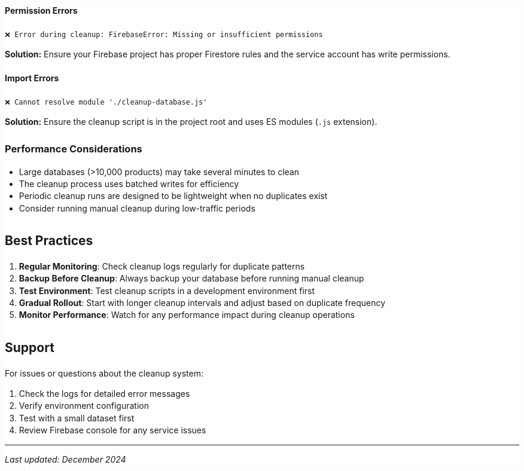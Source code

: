 #### Permission Errors
```
❌ Error during cleanup: FirebaseError: Missing or insufficient permissions
```
**Solution:** Ensure your Firebase project has proper Firestore rules and the service account has write permissions.

#### Import Errors
```
❌ Cannot resolve module './cleanup-database.js'
```
**Solution:** Ensure the cleanup script is in the project root and uses ES modules (`.js` extension).

### Performance Considerations

- Large databases (>10,000 products) may take several minutes to clean
- The cleanup process uses batched writes for efficiency
- Periodic cleanup runs are designed to be lightweight when no duplicates exist
- Consider running manual cleanup during low-traffic periods

## Best Practices

1. **Regular Monitoring**: Check cleanup logs regularly for duplicate patterns
2. **Backup Before Cleanup**: Always backup your database before running manual cleanup
3. **Test Environment**: Test cleanup scripts in a development environment first
4. **Gradual Rollout**: Start with longer cleanup intervals and adjust based on duplicate frequency
5. **Monitor Performance**: Watch for any performance impact during cleanup operations

## Support

For issues or questions about the cleanup system:

1. Check the logs for detailed error messages
2. Verify environment configuration
3. Test with a small dataset first
4. Review Firebase console for any service issues

---

*Last updated: December 2024*